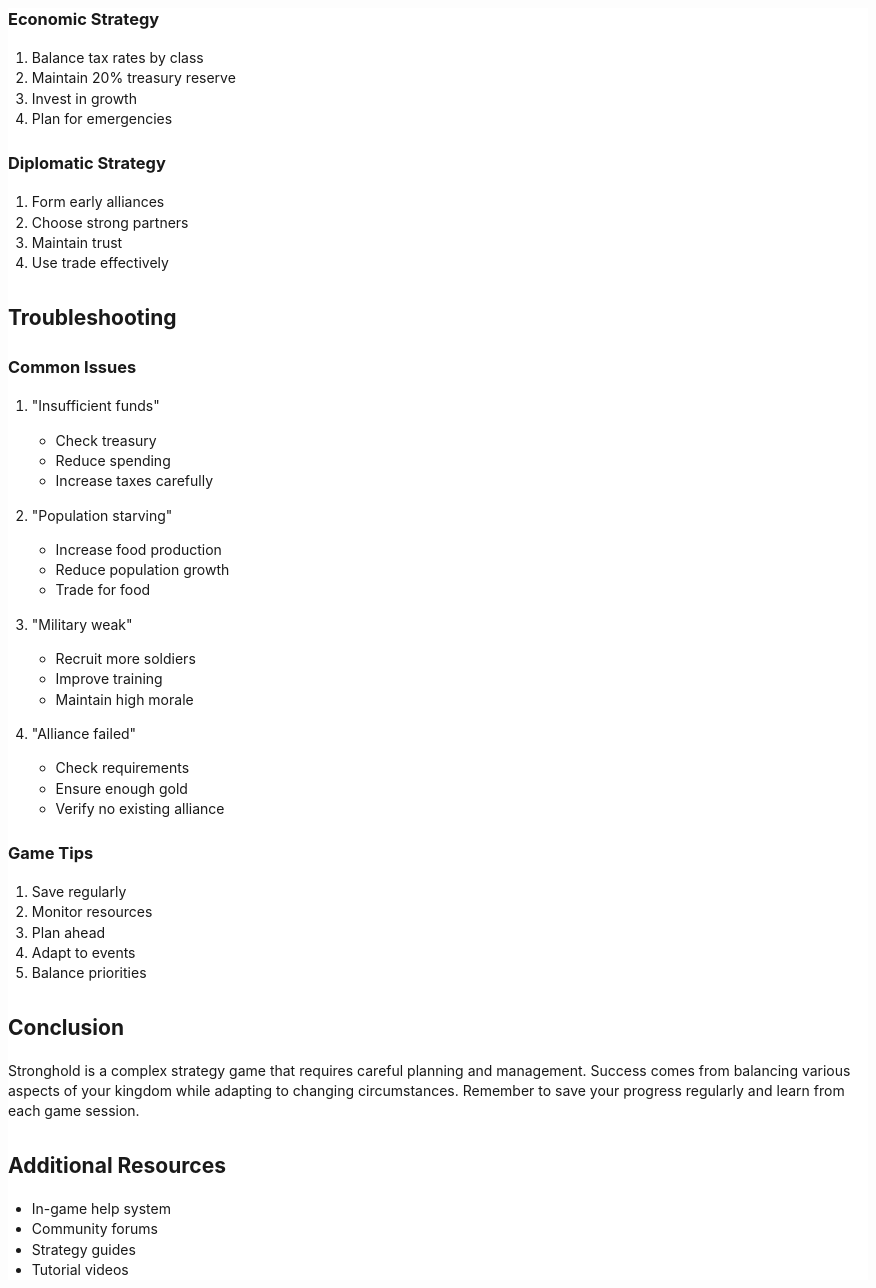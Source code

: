 ### Economic Strategy
1. Balance tax rates by class
2. Maintain 20% treasury reserve
3. Invest in growth
4. Plan for emergencies

### Diplomatic Strategy
1. Form early alliances
2. Choose strong partners
3. Maintain trust
4. Use trade effectively

## Troubleshooting

### Common Issues
1. "Insufficient funds"
   - Check treasury
   - Reduce spending
   - Increase taxes carefully

2. "Population starving"
   - Increase food production
   - Reduce population growth
   - Trade for food

3. "Military weak"
   - Recruit more soldiers
   - Improve training
   - Maintain high morale

4. "Alliance failed"
   - Check requirements
   - Ensure enough gold
   - Verify no existing alliance

### Game Tips
1. Save regularly
2. Monitor resources
3. Plan ahead
4. Adapt to events
5. Balance priorities

## Conclusion
Stronghold is a complex strategy game that requires careful planning and management. Success comes from balancing various aspects of your kingdom while adapting to changing circumstances. Remember to save your progress regularly and learn from each game session.

## Additional Resources
- In-game help system
- Community forums
- Strategy guides
- Tutorial videos 